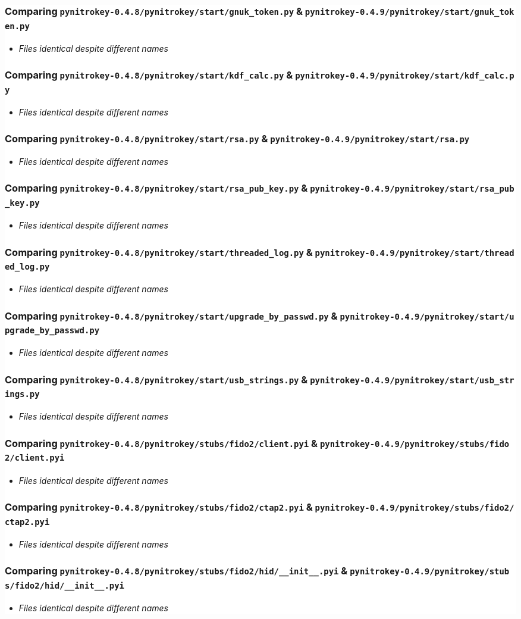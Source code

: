 ### Comparing `pynitrokey-0.4.8/pynitrokey/start/gnuk_token.py` & `pynitrokey-0.4.9/pynitrokey/start/gnuk_token.py`

 * *Files identical despite different names*

### Comparing `pynitrokey-0.4.8/pynitrokey/start/kdf_calc.py` & `pynitrokey-0.4.9/pynitrokey/start/kdf_calc.py`

 * *Files identical despite different names*

### Comparing `pynitrokey-0.4.8/pynitrokey/start/rsa.py` & `pynitrokey-0.4.9/pynitrokey/start/rsa.py`

 * *Files identical despite different names*

### Comparing `pynitrokey-0.4.8/pynitrokey/start/rsa_pub_key.py` & `pynitrokey-0.4.9/pynitrokey/start/rsa_pub_key.py`

 * *Files identical despite different names*

### Comparing `pynitrokey-0.4.8/pynitrokey/start/threaded_log.py` & `pynitrokey-0.4.9/pynitrokey/start/threaded_log.py`

 * *Files identical despite different names*

### Comparing `pynitrokey-0.4.8/pynitrokey/start/upgrade_by_passwd.py` & `pynitrokey-0.4.9/pynitrokey/start/upgrade_by_passwd.py`

 * *Files identical despite different names*

### Comparing `pynitrokey-0.4.8/pynitrokey/start/usb_strings.py` & `pynitrokey-0.4.9/pynitrokey/start/usb_strings.py`

 * *Files identical despite different names*

### Comparing `pynitrokey-0.4.8/pynitrokey/stubs/fido2/client.pyi` & `pynitrokey-0.4.9/pynitrokey/stubs/fido2/client.pyi`

 * *Files identical despite different names*

### Comparing `pynitrokey-0.4.8/pynitrokey/stubs/fido2/ctap2.pyi` & `pynitrokey-0.4.9/pynitrokey/stubs/fido2/ctap2.pyi`

 * *Files identical despite different names*

### Comparing `pynitrokey-0.4.8/pynitrokey/stubs/fido2/hid/__init__.pyi` & `pynitrokey-0.4.9/pynitrokey/stubs/fido2/hid/__init__.pyi`

 * *Files identical despite different names*
